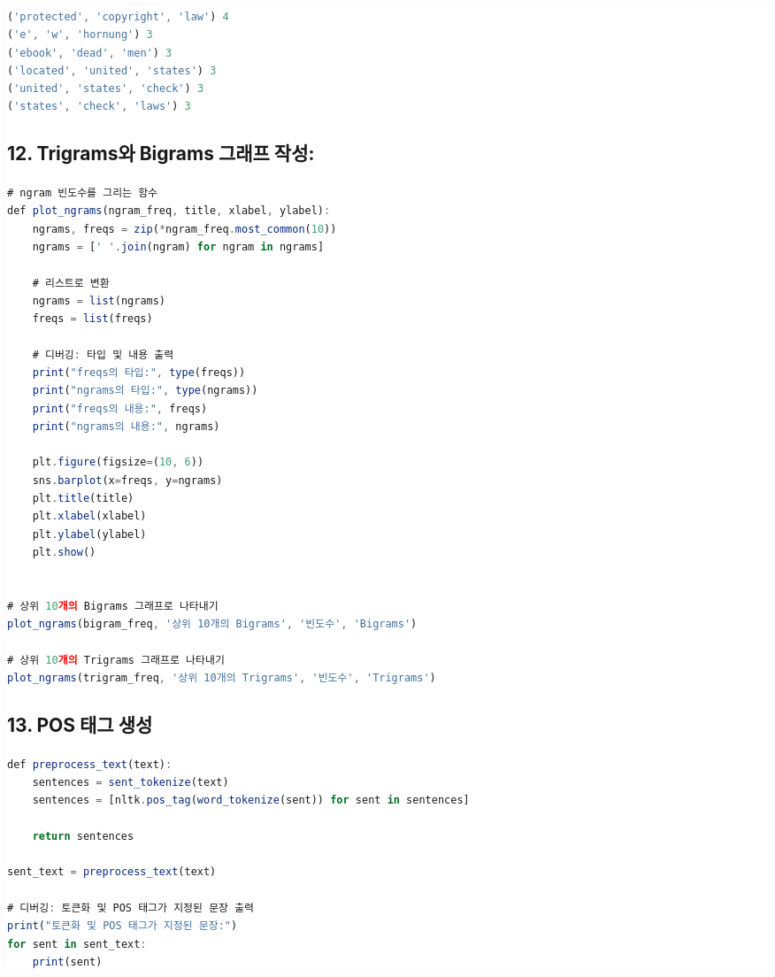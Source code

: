 ```js
('protected', 'copyright', 'law') 4
('e', 'w', 'hornung') 3
('ebook', 'dead', 'men') 3
('located', 'united', 'states') 3
('united', 'states', 'check') 3
('states', 'check', 'laws') 3
```

## 12. Trigrams와 Bigrams 그래프 작성:

```js
# ngram 빈도수를 그리는 함수
def plot_ngrams(ngram_freq, title, xlabel, ylabel):
    ngrams, freqs = zip(*ngram_freq.most_common(10))
    ngrams = [' '.join(ngram) for ngram in ngrams]

    # 리스트로 변환
    ngrams = list(ngrams)
    freqs = list(freqs)

    # 디버깅: 타입 및 내용 출력
    print("freqs의 타입:", type(freqs))
    print("ngrams의 타입:", type(ngrams))
    print("freqs의 내용:", freqs)
    print("ngrams의 내용:", ngrams)

    plt.figure(figsize=(10, 6))
    sns.barplot(x=freqs, y=ngrams)
    plt.title(title)
    plt.xlabel(xlabel)
    plt.ylabel(ylabel)
    plt.show()


# 상위 10개의 Bigrams 그래프로 나타내기
plot_ngrams(bigram_freq, '상위 10개의 Bigrams', '빈도수', 'Bigrams')

# 상위 10개의 Trigrams 그래프로 나타내기
plot_ngrams(trigram_freq, '상위 10개의 Trigrams', '빈도수', 'Trigrams')
```

<div class="content-ad"></div>

## 13. POS 태그 생성

```js
def preprocess_text(text):
    sentences = sent_tokenize(text)
    sentences = [nltk.pos_tag(word_tokenize(sent)) for sent in sentences]

    return sentences

sent_text = preprocess_text(text)

# 디버깅: 토큰화 및 POS 태그가 지정된 문장 출력
print("토큰화 및 POS 태그가 지정된 문장:")
for sent in sent_text:
    print(sent)
```
